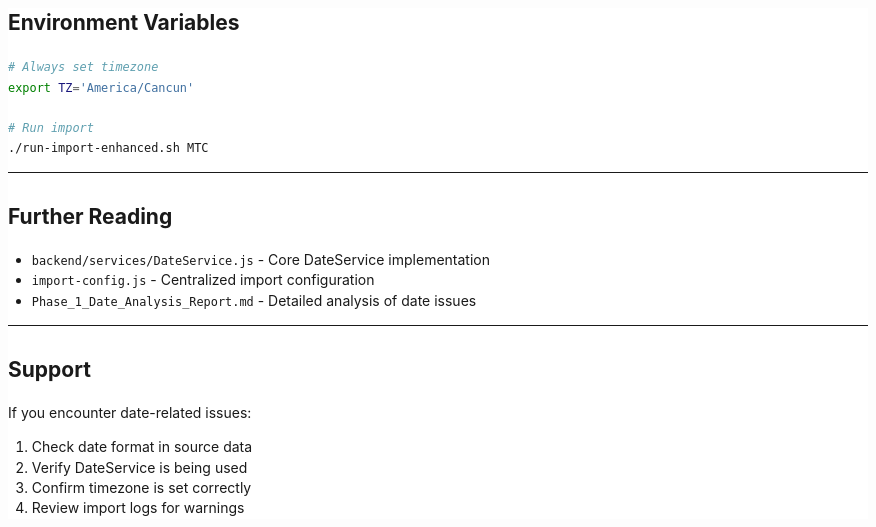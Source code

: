 
## Environment Variables

```bash
# Always set timezone
export TZ='America/Cancun'

# Run import
./run-import-enhanced.sh MTC
```

---

## Further Reading

- `backend/services/DateService.js` - Core DateService implementation
- `import-config.js` - Centralized import configuration
- `Phase_1_Date_Analysis_Report.md` - Detailed analysis of date issues

---

## Support

If you encounter date-related issues:
1. Check date format in source data
2. Verify DateService is being used
3. Confirm timezone is set correctly
4. Review import logs for warnings
